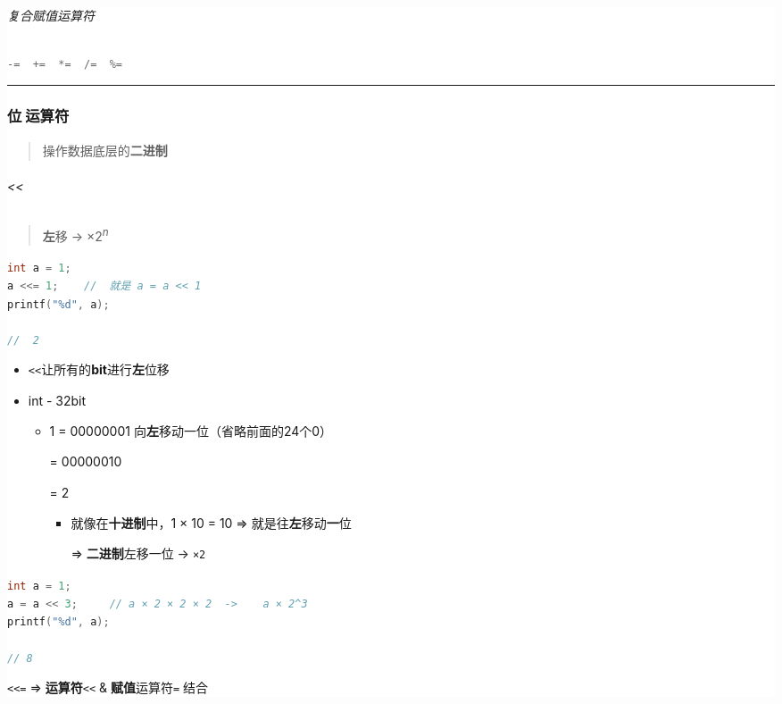 


###### 复合赋值运算符

```c
-=	+=	*=	/= 	%=
```



***



### 位 运算符

> 操作数据底层的**二进制**





###### <<

> **左**移	->	$\times 2^n$



```c
int a = 1;
a <<= 1;	//	就是 a = a << 1
printf("%d", a);

//	2
```

- `<<`让所有的**bit**进行**左**位移

- int - 32bit

  - 1 =  00000001  向**左**移动一位（省略前面的24个0）

       = 00000010	

       = 2

    - 就像在**十进制**中，1 × 10 = 10	$\Longrightarrow$	就是往**左**移动**一**位

      $\Rightarrow$	**二进制**左移一位 -> `×2`



```c
int a = 1;
a = a << 3;		// a × 2 × 2 × 2  ->	a × 2^3
printf("%d", a);

// 8
```



`<<=`	$\Longrightarrow$ 	**运算符**`<<`	&	**赋值**运算符`=`	结合


